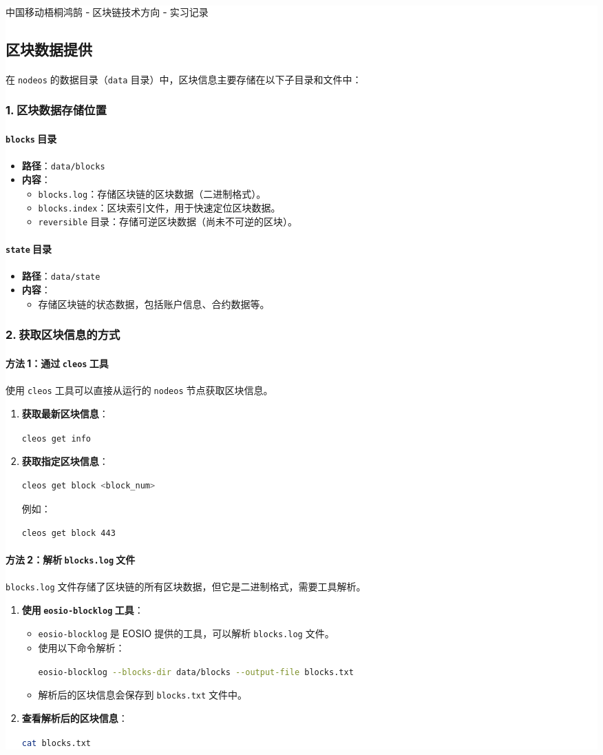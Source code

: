 中国移动梧桐鸿鹄 - 区块链技术方向 - 实习记录

## 区块数据提供

在 `nodeos` 的数据目录（`data` 目录）中，区块信息主要存储在以下子目录和文件中：

### **1. 区块数据存储位置**

#### **`blocks` 目录**
- **路径**：`data/blocks`
- **内容**：
  - `blocks.log`：存储区块链的区块数据（二进制格式）。
  - `blocks.index`：区块索引文件，用于快速定位区块数据。
  - `reversible` 目录：存储可逆区块数据（尚未不可逆的区块）。

#### **`state` 目录**
- **路径**：`data/state`
- **内容**：
  - 存储区块链的状态数据，包括账户信息、合约数据等。

### **2. 获取区块信息的方式**

#### **方法 1：通过 `cleos` 工具**
使用 `cleos` 工具可以直接从运行的 `nodeos` 节点获取区块信息。

1. **获取最新区块信息**：
   ```bash
   cleos get info
   ```

2. **获取指定区块信息**：
   ```bash
   cleos get block <block_num>
   ```
   例如：
   ```bash
   cleos get block 443
   ```

#### **方法 2：解析 `blocks.log` 文件**
`blocks.log` 文件存储了区块链的所有区块数据，但它是二进制格式，需要工具解析。

1. **使用 `eosio-blocklog` 工具**：
   - `eosio-blocklog` 是 EOSIO 提供的工具，可以解析 `blocks.log` 文件。
   - 使用以下命令解析：
     ```bash
     eosio-blocklog --blocks-dir data/blocks --output-file blocks.txt
     ```
   - 解析后的区块信息会保存到 `blocks.txt` 文件中。

2. **查看解析后的区块信息**：
   ```bash
   cat blocks.txt
   ```

